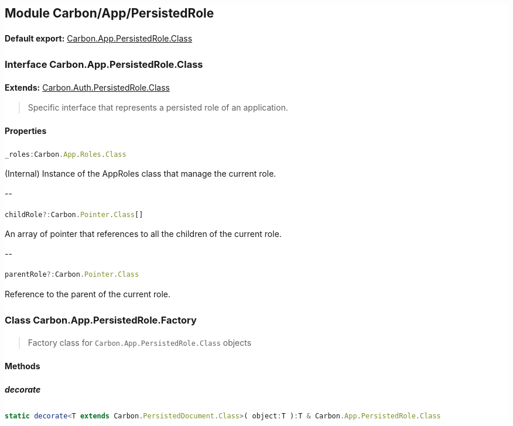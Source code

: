 




## <a name="Module-Carbon-App-PersistedRole"/>Module Carbon/App/PersistedRole


**Default export:** [Carbon.App.PersistedRole.Class](#Carbon-App-PersistedRole-Class)





### <a name="Carbon-App-PersistedRole-Class"/>Interface Carbon.App.PersistedRole.Class

**Extends:** [Carbon.Auth.PersistedRole.Class](#Carbon-Auth-PersistedRole-Class)

> Specific interface that represents a persisted role of an application.

#### <a name="Carbon-App-PersistedRole-Class-Properties"/>Properties
```typescript 
_roles:Carbon.App.Roles.Class 
```

(Internal) Instance of the AppRoles class that manage the current role.

--

```typescript 
childRole?:Carbon.Pointer.Class[] 
```

An array of pointer that references to all the children of the current role.

--

```typescript 
parentRole?:Carbon.Pointer.Class 
```

Reference to the parent of the current role.





### <a name="Carbon-App-PersistedRole-Factory"/>Class Carbon.App.PersistedRole.Factory


> Factory class for `Carbon.App.PersistedRole.Class` objects




#### <a name="Carbon-App-PersistedRole-Factory-Methods"/>Methods
##### decorate
```typescript 
static decorate<T extends Carbon.PersistedDocument.Class>( object:T ):T & Carbon.App.PersistedRole.Class
```
